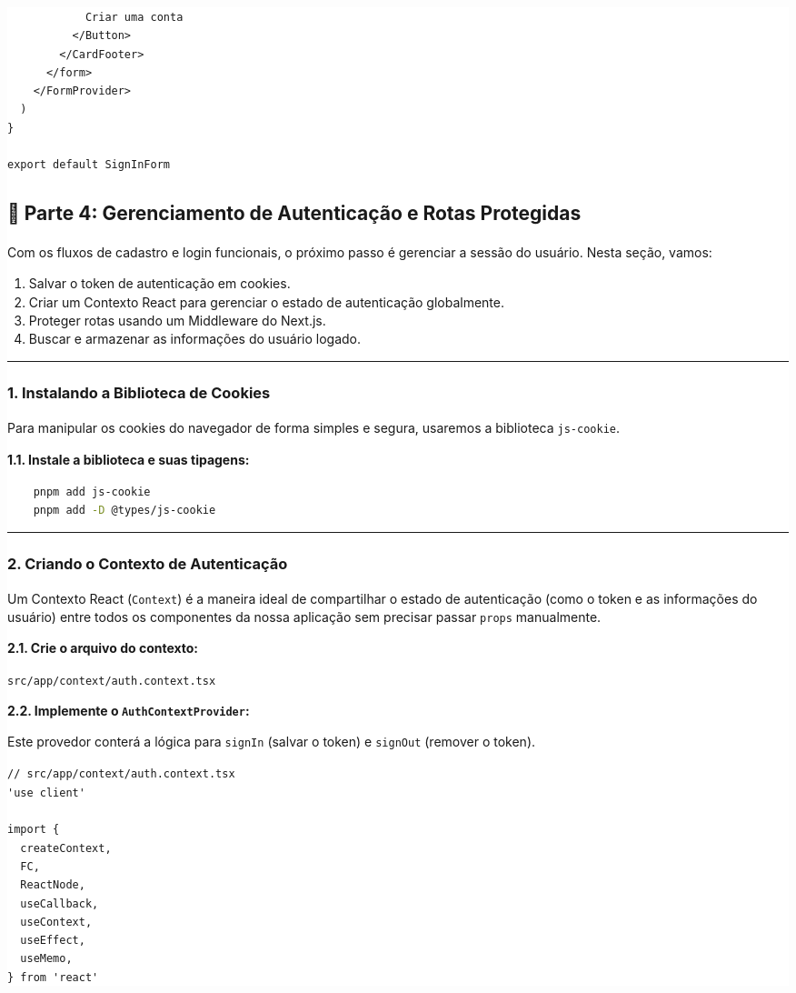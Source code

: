```tsx
            Criar uma conta
          </Button>
        </CardFooter>
      </form>
    </FormProvider>
  )
}

export default SignInForm
```

## 🔐 Parte 4: Gerenciamento de Autenticação e Rotas Protegidas

Com os fluxos de cadastro e login funcionais, o próximo passo é gerenciar a sessão do usuário. Nesta seção, vamos:

1.  Salvar o token de autenticação em cookies.
2.  Criar um Contexto React para gerenciar o estado de autenticação globalmente.
3.  Proteger rotas usando um Middleware do Next.js.
4.  Buscar e armazenar as informações do usuário logado.

---

### **1. Instalando a Biblioteca de Cookies**

Para manipular os cookies do navegador de forma simples e segura, usaremos a biblioteca `js-cookie`.

**1.1. Instale a biblioteca e suas tipagens:**

```bash
    pnpm add js-cookie
    pnpm add -D @types/js-cookie
```

---

### **2. Criando o Contexto de Autenticação**

Um Contexto React (`Context`) é a maneira ideal de compartilhar o estado de autenticação (como o token e as informações do usuário) entre todos os componentes da nossa aplicação sem precisar passar `props` manualmente.

**2.1. Crie o arquivo do contexto:**

```
src/app/context/auth.context.tsx
```

**2.2. Implemente o `AuthContextProvider`:**

Este provedor conterá a lógica para `signIn` (salvar o token) e `signOut` (remover o token).

```tsx
// src/app/context/auth.context.tsx
'use client'

import {
  createContext,
  FC,
  ReactNode,
  useCallback,
  useContext,
  useEffect,
  useMemo,
} from 'react'

```